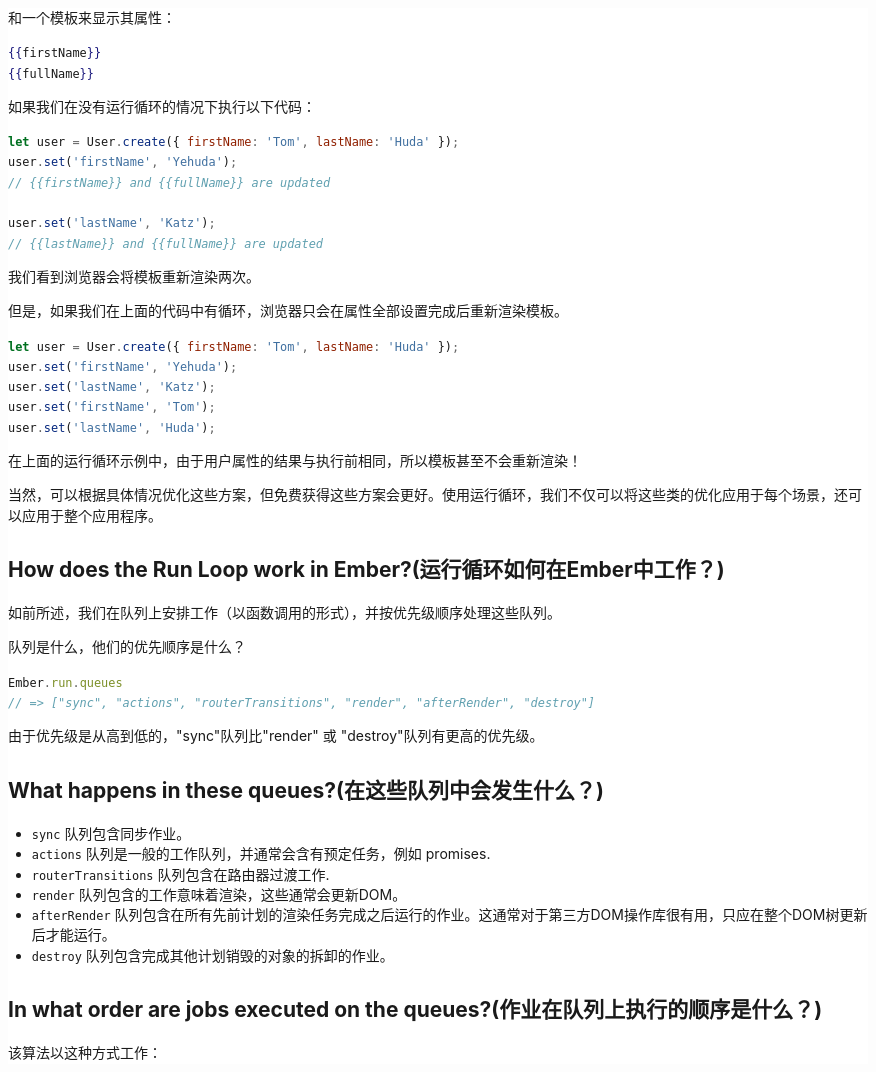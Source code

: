 
和一个模板来显示其属性：

```handlebars
{{firstName}}
{{fullName}}
```

如果我们在没有运行循环的情况下执行以下代码：

```javascript
let user = User.create({ firstName: 'Tom', lastName: 'Huda' });
user.set('firstName', 'Yehuda');
// {{firstName}} and {{fullName}} are updated

user.set('lastName', 'Katz');
// {{lastName}} and {{fullName}} are updated
```

我们看到浏览器会将模板重新渲染两次。

但是，如果我们在上面的代码中有循环，浏览器只会在属性全部设置完成后重新渲染模板。

```javascript
let user = User.create({ firstName: 'Tom', lastName: 'Huda' });
user.set('firstName', 'Yehuda');
user.set('lastName', 'Katz');
user.set('firstName', 'Tom');
user.set('lastName', 'Huda');
```

在上面的运行循环示例中，由于用户属性的结果与执行前相同，所以模板甚至不会重新渲染！

当然，可以根据具体情况优化这些方案，但免费获得这些方案会更好。使用运行循环，我们不仅可以将这些类的优化应用于每个场景，还可以应用于整个应用程序。

## How does the Run Loop work in Ember?(运行循环如何在Ember中工作？)

如前所述，我们在队列上安排工作（以函数调用的形式），并按优先级顺序处理这些队列。

队列是什么，他们的优先顺序是什么？

```javascript
Ember.run.queues
// => ["sync", "actions", "routerTransitions", "render", "afterRender", "destroy"]
```

由于优先级是从高到低的，"sync"队列比"render" 或 "destroy"队列有更高的优先级。

## What happens in these queues?(在这些队列中会发生什么？)

* `sync` 队列包含同步作业。
* `actions` 队列是一般的工作队列，并通常会含有预定任务，例如 promises.
* `routerTransitions` 队列包含在路由器过渡工作.
* `render` 队列包含的工作意味着渲染，这些通常会更新DOM。
* `afterRender` 队列包含在所有先前计划的渲染任务完成之后运行的作业。这通常对于第三方DOM操作库很有用，只应在整个DOM树更新后才能运行。
* `destroy` 队列包含完成其他计划销毁的对象的拆卸的作业。

## In what order are jobs executed on the queues?(作业在队列上执行的顺序是什么？)
该算法以这种方式工作：
